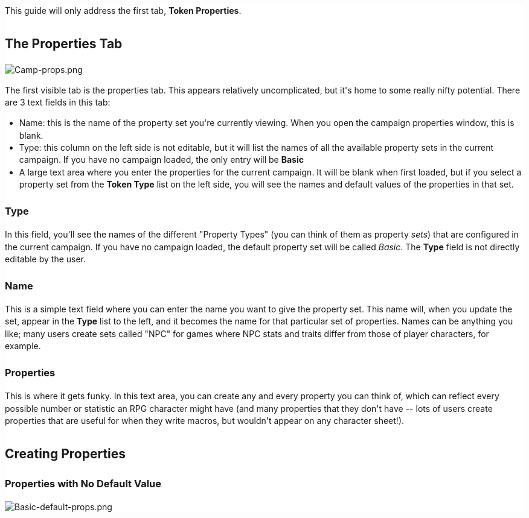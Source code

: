 This guide will only address the first tab, **Token Properties**.

## The Properties Tab

![Camp-props.png](Camp-props.png "Camp-props.png")

The first visible tab is the properties tab. This appears relatively
uncomplicated, but it's home to some really nifty potential. There are 3
text fields in this tab:

  - Name: this is the name of the property set you're currently viewing.
    When you open the campaign properties window, this is blank.
  - Type: this column on the left side is not editable, but it will list
    the names of all the available property sets in the current
    campaign. If you have no campaign loaded, the only entry will be
    **Basic**
  - A large text area where you enter the properties for the current
    campaign. It will be blank when first loaded, but if you select a
    property set from the **Token Type** list on the left side, you will
    see the names and default values of the properties in that set.

### Type

In this field, you'll see the names of the different "Property Types"
(you can think of them as property *sets*) that are configured in the
current campaign. If you have no campaign loaded, the default property
set will be called *Basic*. The **Type** field is not directly editable
by the user.

### Name

This is a simple text field where you can enter the name you want to
give the property set. This name will, when you update the set, appear
in the **Type** list to the left, and it becomes the name for that
particular set of properties. Names can be anything you like; many users
create sets called "NPC" for games where NPC stats and traits differ
from those of player characters, for example.

### Properties

This is where it gets funky. In this text area, you can create any and
every property you can think of, which can reflect every possible number
or statistic an RPG character might have (and many properties that they
don't have -- lots of users create properties that are useful for when
they write macros, but wouldn't appear on any character sheet\!).

## Creating Properties

### Properties with No Default Value

![Basic-default-props.png](Basic-default-props.png
"Basic-default-props.png")
